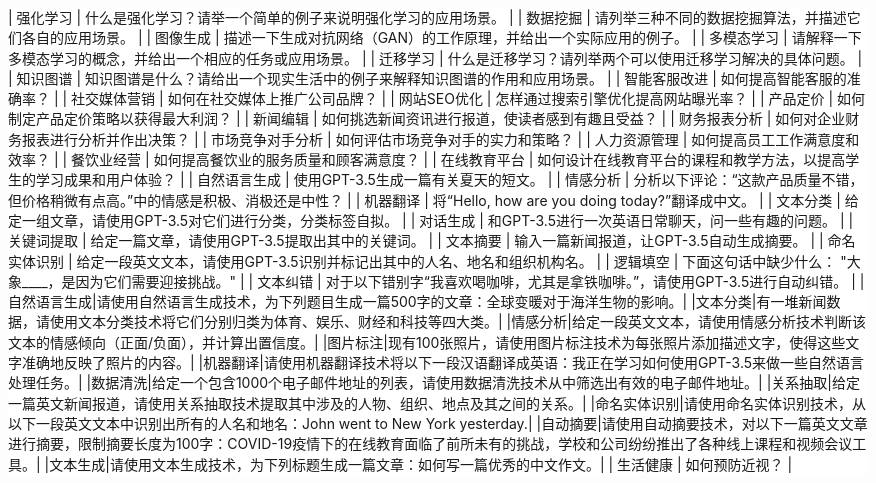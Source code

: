 | 强化学习 | 什么是强化学习？请举一个简单的例子来说明强化学习的应用场景。 |
| 数据挖掘 | 请列举三种不同的数据挖掘算法，并描述它们各自的应用场景。 |
| 图像生成 | 描述一下生成对抗网络（GAN）的工作原理，并给出一个实际应用的例子。 |
| 多模态学习 | 请解释一下多模态学习的概念，并给出一个相应的任务或应用场景。 |
| 迁移学习 | 什么是迁移学习？请列举两个可以使用迁移学习解决的具体问题。 |
| 知识图谱 | 知识图谱是什么？请给出一个现实生活中的例子来解释知识图谱的作用和应用场景。 |
| 智能客服改进                               | 如何提高智能客服的准确率？                                                              |
| 社交媒体营销                               | 如何在社交媒体上推广公司品牌？                                                          |
| 网站SEO优化                                | 怎样通过搜索引擎优化提高网站曝光率？                                                   |
| 产品定价                                   | 如何制定产品定价策略以获得最大利润？                                                    |
| 新闻编辑                                   | 如何挑选新闻资讯进行报道，使读者感到有趣且受益？                                          |
| 财务报表分析                               | 如何对企业财务报表进行分析并作出决策？                                                  |
| 市场竞争对手分析                           | 如何评估市场竞争对手的实力和策略？                                                      |
| 人力资源管理                               | 如何提高员工工作满意度和效率？                                                          |
| 餐饮业经营                                 | 如何提高餐饮业的服务质量和顾客满意度？                                                  |
| 在线教育平台                               | 如何设计在线教育平台的课程和教学方法，以提高学生的学习成果和用户体验？                |
| 自然语言生成 | 使用GPT-3.5生成一篇有关夏天的短文。 |
| 情感分析 | 分析以下评论：“这款产品质量不错，但价格稍微有点高。”中的情感是积极、消极还是中性？ |
| 机器翻译 | 将“Hello, how are you doing today?”翻译成中文。 |
| 文本分类 | 给定一组文章，请使用GPT-3.5对它们进行分类，分类标签自拟。 |
| 对话生成 | 和GPT-3.5进行一次英语日常聊天，问一些有趣的问题。 |
| 关键词提取 | 给定一篇文章，请使用GPT-3.5提取出其中的关键词。 |
| 文本摘要 | 输入一篇新闻报道，让GPT-3.5自动生成摘要。 |
| 命名实体识别 | 给定一段英文文本，请使用GPT-3.5识别并标记出其中的人名、地名和组织机构名。 |
| 逻辑填空 | 下面这句话中缺少什么： "大象____，是因为它们需要迎接挑战。" |
| 文本纠错 | 对于以下错别字“我喜欢喝咖啡，尤其是拿铁咖啡。”，请使用GPT-3.5进行自动纠错。 |
|自然语言生成|请使用自然语言生成技术，为下列题目生成一篇500字的文章：全球变暖对于海洋生物的影响。|
|文本分类|有一堆新闻数据，请使用文本分类技术将它们分别归类为体育、娱乐、财经和科技等四大类。|
|情感分析|给定一段英文文本，请使用情感分析技术判断该文本的情感倾向（正面/负面），并计算出置信度。|
|图片标注|现有100张照片，请使用图片标注技术为每张照片添加描述文字，使得这些文字准确地反映了照片的内容。|
|机器翻译|请使用机器翻译技术将以下一段汉语翻译成英语：我正在学习如何使用GPT-3.5来做一些自然语言处理任务。|
|数据清洗|给定一个包含1000个电子邮件地址的列表，请使用数据清洗技术从中筛选出有效的电子邮件地址。|
|关系抽取|给定一篇英文新闻报道，请使用关系抽取技术提取其中涉及的人物、组织、地点及其之间的关系。|
|命名实体识别|请使用命名实体识别技术，从以下一段英文文本中识别出所有的人名和地名：John went to New York yesterday.|
|自动摘要|请使用自动摘要技术，对以下一篇英文文章进行摘要，限制摘要长度为100字：COVID-19疫情下的在线教育面临了前所未有的挑战，学校和公司纷纷推出了各种线上课程和视频会议工具。|
|文本生成|请使用文本生成技术，为下列标题生成一篇文章：如何写一篇优秀的中文作文。|
| 生活健康 | 如何预防近视？ |